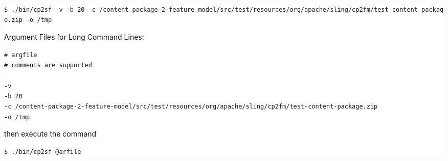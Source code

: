 ```
$ ./bin/cp2sf -v -b 20 -c /content-package-2-feature-model/src/test/resources/org/apache/sling/cp2fm/test-content-package.zip -o /tmp
```

Argument Files for Long Command Lines:

```
# argfile
# comments are supported

-v
-b 20
-c /content-package-2-feature-model/src/test/resources/org/apache/sling/cp2fm/test-content-package.zip
-o /tmp
```

then execute the command

```
$ ./bin/cp2sf @arfile
````
